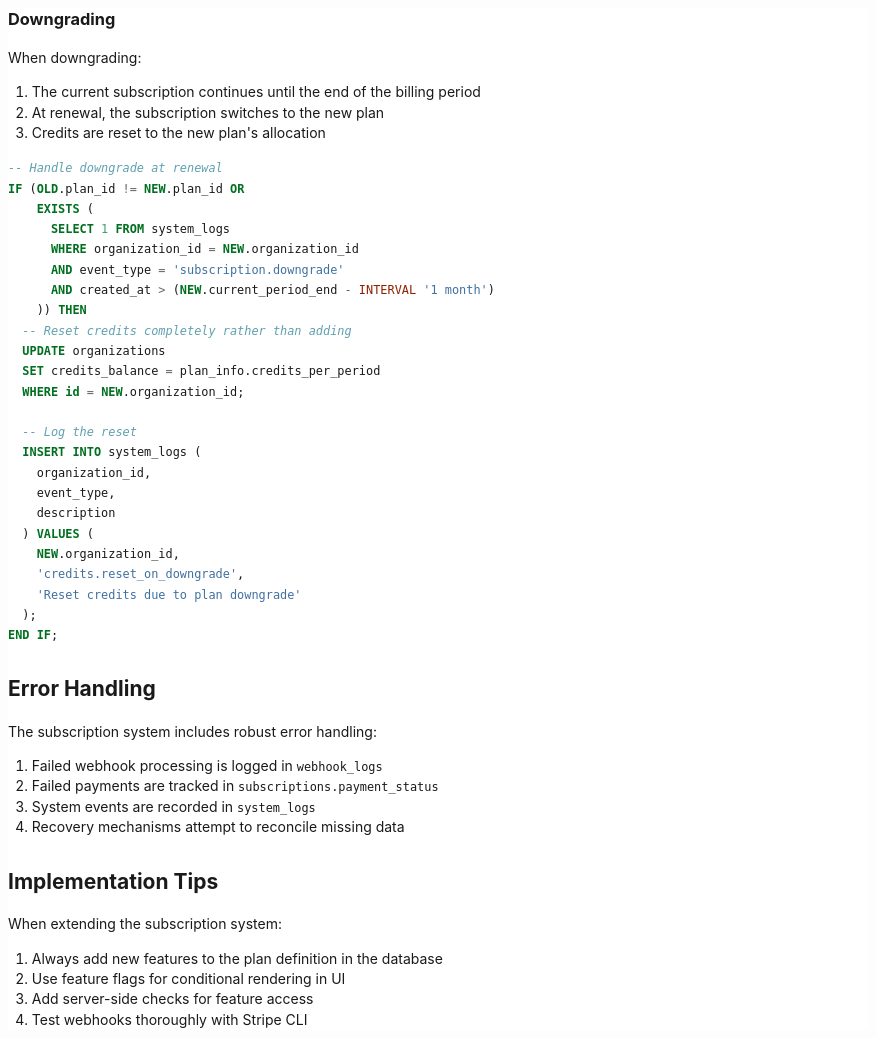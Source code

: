 ### Downgrading

When downgrading:

1. The current subscription continues until the end of the billing period
2. At renewal, the subscription switches to the new plan
3. Credits are reset to the new plan's allocation

```sql
-- Handle downgrade at renewal
IF (OLD.plan_id != NEW.plan_id OR 
    EXISTS (
      SELECT 1 FROM system_logs 
      WHERE organization_id = NEW.organization_id 
      AND event_type = 'subscription.downgrade'
      AND created_at > (NEW.current_period_end - INTERVAL '1 month')
    )) THEN
  -- Reset credits completely rather than adding
  UPDATE organizations
  SET credits_balance = plan_info.credits_per_period
  WHERE id = NEW.organization_id;
  
  -- Log the reset
  INSERT INTO system_logs (
    organization_id,
    event_type,
    description
  ) VALUES (
    NEW.organization_id,
    'credits.reset_on_downgrade',
    'Reset credits due to plan downgrade'
  );
END IF;
```

## Error Handling

The subscription system includes robust error handling:

1. Failed webhook processing is logged in `webhook_logs`
2. Failed payments are tracked in `subscriptions.payment_status`
3. System events are recorded in `system_logs`
4. Recovery mechanisms attempt to reconcile missing data

## Implementation Tips

When extending the subscription system:

1. Always add new features to the plan definition in the database
2. Use feature flags for conditional rendering in UI
3. Add server-side checks for feature access
4. Test webhooks thoroughly with Stripe CLI 